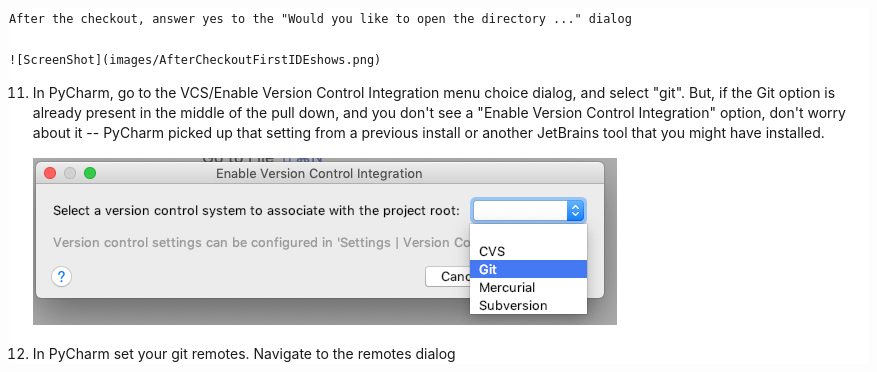     After the checkout, answer yes to the "Would you like to open the directory ..." dialog
    
    ![ScreenShot](images/AfterCheckoutFirstIDEshows.png)

11. In PyCharm, go to the VCS/Enable Version Control Integration menu choice dialog, and select "git".  But, if the Git option is
    already present in the middle of the pull down, and you don't see a "Enable Version Control Integration" option, don't worry
    about it -- PyCharm picked up that setting from a previous install or another JetBrains tool that you might have installed.

    ![ScreenShot](images/EnableVCIntegrationGit.png)

1. In PyCharm set your git remotes. Navigate to the remotes dialog
